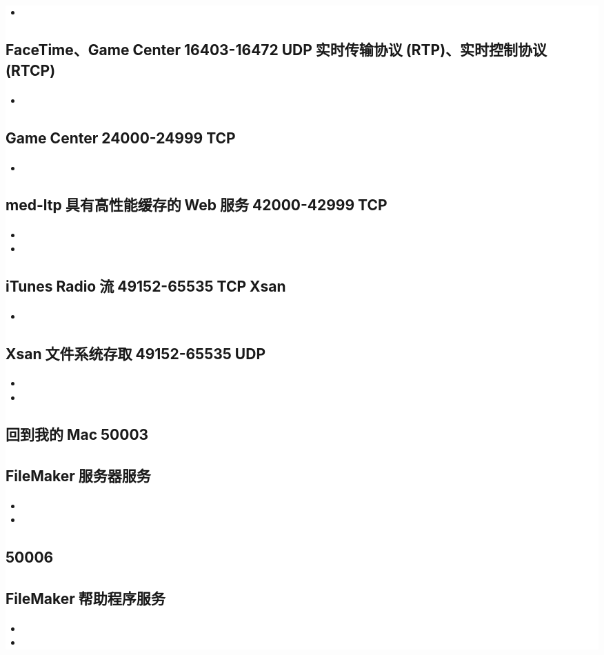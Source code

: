 -
FaceTime、Game Center
16403-16472
UDP
实时传输协议 (RTP)、实时控制协议 (RTCP)
-
-
Game Center
24000-24999
TCP
-
-
med-ltp
具有高性能缓存的 Web 服务
42000-42999
TCP
-
-
-
iTunes Radio 流
49152-65535
TCP
Xsan
-
-
Xsan 文件系统存取
49152-65535
UDP
-
-
-
回到我的 Mac
50003
-
FileMaker 服务器服务
-
-
-
50006
-
FileMaker 帮助程序服务
-
-
-

[1]:	https://support.apple.com/zh-cn/HT202944
